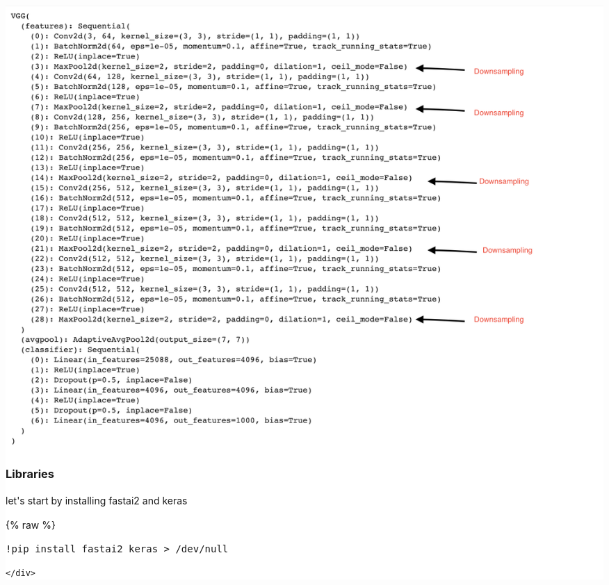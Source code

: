 <p><img src="/images/copied_from_nb/images/vgg16_annotated.png" alt=""></p>

</div>
</div>
</div>
<div class="cell border-box-sizing text_cell rendered"><div class="inner_cell">
<div class="text_cell_render border-box-sizing rendered_html">
<h3 id="Libraries">Libraries<a class="anchor-link" href="#Libraries"> </a></h3>
</div>
</div>
</div>
<div class="cell border-box-sizing text_cell rendered"><div class="inner_cell">
<div class="text_cell_render border-box-sizing rendered_html">
<p>let's start by installing fastai2 and keras</p>

</div>
</div>
</div>
    {% raw %}
    
<div class="cell border-box-sizing code_cell rendered">
<div class="input">

<div class="inner_cell">
    <div class="input_area">
<div class=" highlight hl-ipython3"><pre><span></span><span class="o">!</span>pip install fastai2 keras &gt; /dev/null
</pre></div>

    </div>
</div>
</div>

</div>